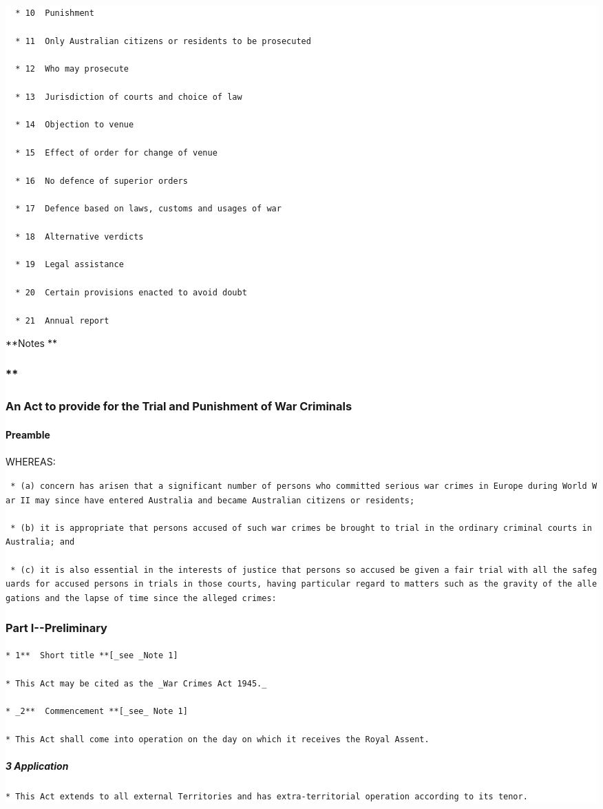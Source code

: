       * 10	Punishment	 

      * 11	Only Australian citizens or residents to be prosecuted	 

      * 12	Who may prosecute	 

      * 13	Jurisdiction of courts and choice of law	 

      * 14	Objection to venue	 

      * 15	Effect of order for change of venue	 

      * 16	No defence of superior orders	 

      * 17	Defence based on laws, customs and usages of war	 

      * 18	Alternative verdicts	 

      * 19	Legal assistance	 

      * 20	Certain provisions enacted to avoid doubt	 

      * 21	Annual report	 

**Notes	 **

### **
### An Act to provide for the Trial and Punishment of War Criminals


#### Preamble

WHEREAS: 

     * (a) concern has arisen that a significant number of persons who committed serious war crimes in Europe during World War II may since have entered Australia and became Australian citizens or residents;

     * (b) it is appropriate that persons accused of such war crimes be brought to trial in the ordinary criminal courts in Australia; and

     * (c) it is also essential in the interests of justice that persons so accused be given a fair trial with all the safeguards for accused persons in trials in those courts, having particular regard to matters such as the gravity of the allegations and the lapse of time since the alleged crimes:

### Part I--Preliminary

    * 1**  Short title **[_see _Note 1]

    * This Act may be cited as the _War Crimes Act 1945._

    * _2**  Commencement **[_see_ Note 1]

    * This Act shall come into operation on the day on which it receives the Royal Assent.

##### 3  Application

    * This Act extends to all external Territories and has extra-territorial operation according to its tenor.
